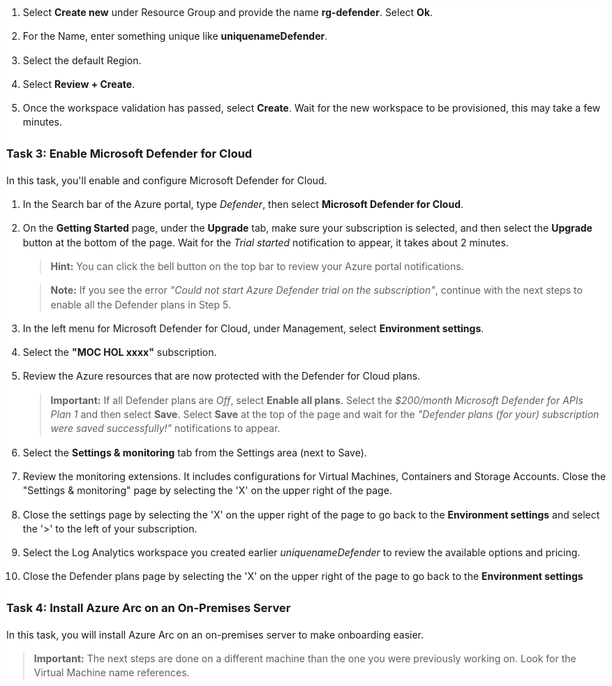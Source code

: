 1. Select **Create new** under Resource Group and provide the name **rg-defender**. Select **Ok**.

1. For the Name, enter something unique like **uniquenameDefender**.

1. Select the default Region.

1. Select **Review + Create**.

1. Once the workspace validation has passed, select **Create**. Wait for the new workspace to be provisioned, this may take a few minutes.

### Task 3: Enable Microsoft Defender for Cloud

In this task, you'll enable and configure Microsoft Defender for Cloud.

1. In the Search bar of the Azure portal, type *Defender*, then select **Microsoft Defender for Cloud**.

1. On the **Getting Started** page, under the **Upgrade** tab, make sure your subscription is selected, and then select the **Upgrade** button at the bottom of the page. Wait for the *Trial started* notification to appear, it takes about 2 minutes.

    >**Hint:** You can click the bell button on the top bar to review your Azure portal notifications.

    >**Note:** If you see the error *"Could not start Azure Defender trial on the subscription"*, continue with the next steps to enable all the Defender plans in Step 5.

1. In the left menu for Microsoft Defender for Cloud, under Management, select **Environment settings**.

1. Select the **"MOC HOL xxxx"** subscription.

1. Review the Azure resources that are now protected with the Defender for Cloud plans.

    >**Important:** If all Defender plans are *Off*, select **Enable all plans**. Select the *$200/month Microsoft Defender for APIs Plan 1* and then select **Save**. Select **Save** at the top of the page and wait for the *"Defender plans (for your) subscription were saved successfully!"* notifications to appear.

1. Select the **Settings & monitoring** tab from the Settings area (next to Save).

1. Review the monitoring extensions. It includes configurations for Virtual Machines, Containers and Storage Accounts. Close the "Settings & monitoring" page by selecting the 'X' on the upper right of the page.

1. Close the settings page by selecting the 'X' on the upper right of the page to go back to the **Environment settings** and select the '>' to the left of your subscription.

1. Select the Log Analytics workspace you created earlier *uniquenameDefender* to review the available options and pricing.

1. Close the Defender plans page by selecting the 'X' on the upper right of the page to go back to the **Environment settings**

### Task 4: Install Azure Arc on an On-Premises Server

In this task, you will install Azure Arc on an on-premises server to make onboarding easier.

>**Important:** The next steps are done on a different machine than the one you were previously working on. Look for the Virtual Machine name references.
